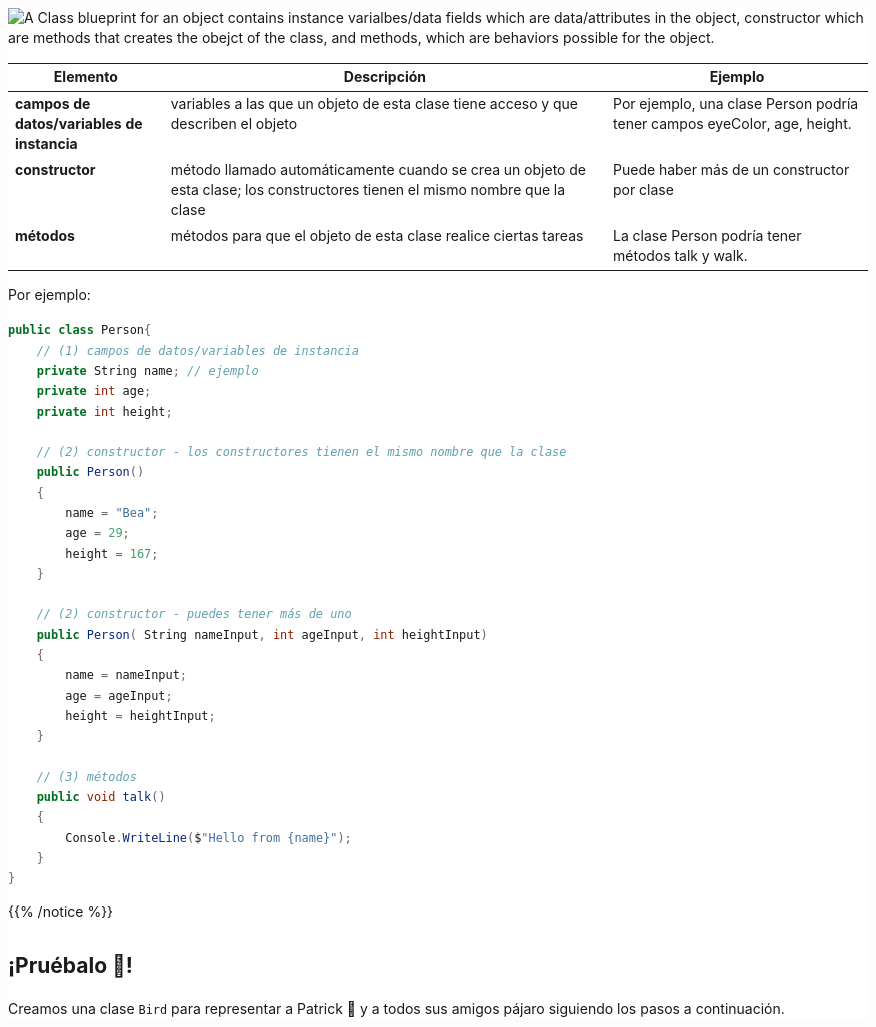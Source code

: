 <img src="../images/class.png" height="400" alt="A Class blueprint for an object contains instance varialbes/data fields which are data/attributes in the object, constructor which are methods that creates the obejct of the class, and methods, which are behaviors possible for the object."/> 

**Elemento** | **Descripción** | **Ejemplo**
---|---|---
**campos de datos/variables de instancia** | variables a las que un objeto de esta clase tiene acceso y que describen el objeto | Por ejemplo, una clase Person podría tener campos eyeColor, age, height.
**constructor** | método llamado automáticamente cuando se crea un objeto de esta clase; los constructores tienen el mismo nombre que la clase | Puede haber más de un constructor por clase
**métodos** | métodos para que el objeto de esta clase realice ciertas tareas | La clase Person podría tener métodos talk y walk.  

Por ejemplo:

```csharp
public class Person{
    // (1) campos de datos/variables de instancia
    private String name; // ejemplo
    private int age;
    private int height;

    // (2) constructor - los constructores tienen el mismo nombre que la clase
    public Person()
    {
        name = "Bea";
        age = 29;
        height = 167;
    }

    // (2) constructor - puedes tener más de uno
    public Person( String nameInput, int ageInput, int heightInput)
    {
        name = nameInput;
        age = ageInput;
        height = heightInput;
    }

    // (3) métodos
    public void talk()
    {
        Console.WriteLine($"Hello from {name}");
    }
}
```

{{% /notice %}}

## ¡Pruébalo 🐥!

Creamos una clase `Bird` para representar a Patrick 🐥 y a todos sus amigos pájaro siguiendo los pasos a continuación.

<iframe width="100%" height="475" src="https://dotnetfiddle.net/Widget/OH5XQO" frameborder="0"></iframe>
